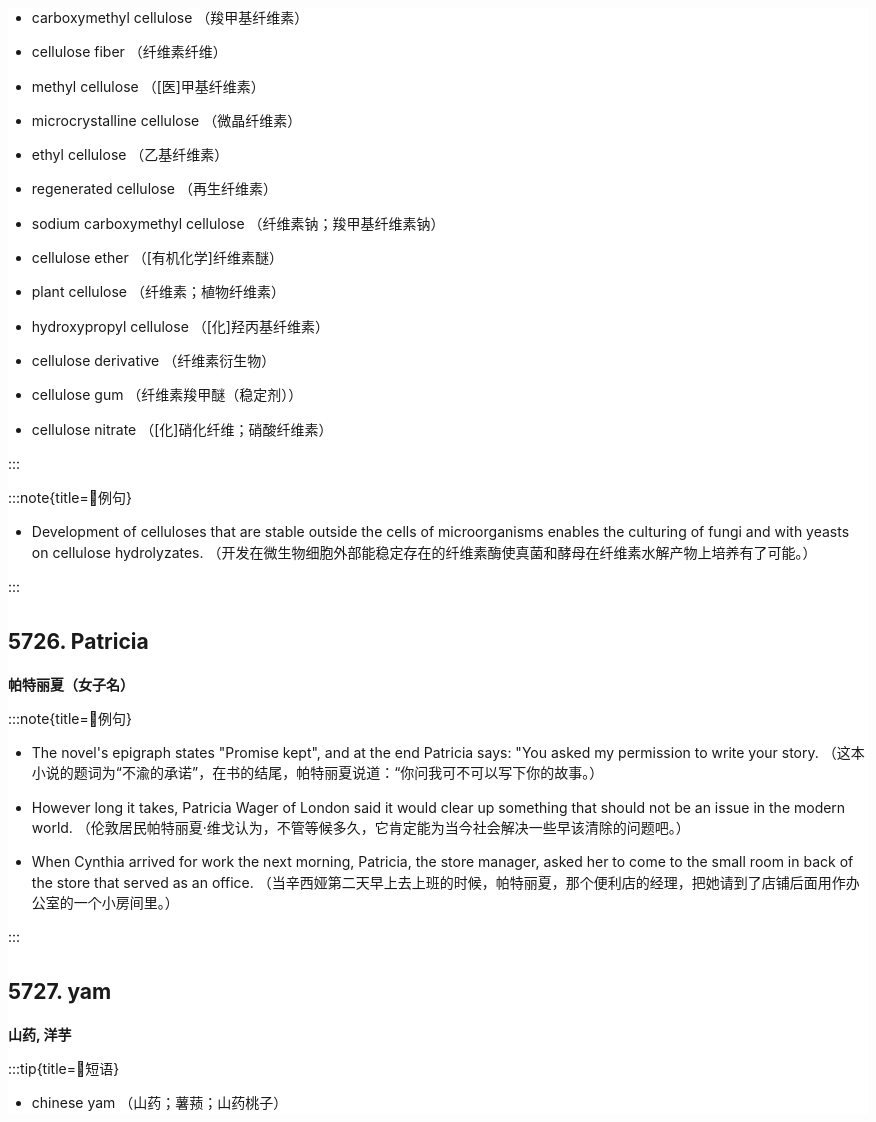 - carboxymethyl cellulose （羧甲基纤维素）

- cellulose fiber （纤维素纤维）

- methyl cellulose （[医]甲基纤维素）

- microcrystalline cellulose （微晶纤维素）

- ethyl cellulose （乙基纤维素）

- regenerated cellulose （再生纤维素）

- sodium carboxymethyl cellulose （纤维素钠；羧甲基纤维素钠）

- cellulose ether （[有机化学]纤维素醚）

- plant cellulose （纤维素；植物纤维素）

- hydroxypropyl cellulose （[化]羟丙基纤维素）

- cellulose derivative （纤维素衍生物）

- cellulose gum （纤维素羧甲醚（稳定剂））

- cellulose nitrate （[化]硝化纤维；硝酸纤维素）

:::

:::note{title=🎤例句}

- Development of celluloses that are stable outside the cells of microorganisms enables the culturing of fungi and with yeasts on cellulose hydrolyzates. （开发在微生物细胞外部能稳定存在的纤维素酶使真菌和酵母在纤维素水解产物上培养有了可能。）

:::

## 5726. Patricia

**帕特丽夏（女子名）**

:::note{title=🎤例句}

- The novel's epigraph states "Promise kept", and at the end Patricia says: "You asked my permission to write your story.  （这本小说的题词为“不渝的承诺”，在书的结尾，帕特丽夏说道：“你问我可不可以写下你的故事。）

- However long it takes, Patricia Wager of London said it would clear up something that should not be an issue in the modern world. （伦敦居民帕特丽夏·维戈认为，不管等候多久，它肯定能为当今社会解决一些早该清除的问题吧。）

- When Cynthia arrived for work the next morning, Patricia, the store manager, asked her to come to the small room in back of the store that served as an office. （当辛西娅第二天早上去上班的时候，帕特丽夏，那个便利店的经理，把她请到了店铺后面用作办公室的一个小房间里。）

:::

## 5727. yam

**山药, 洋芋**

:::tip{title=🤩短语}

- chinese yam （山药；薯蓣；山药桃子）
